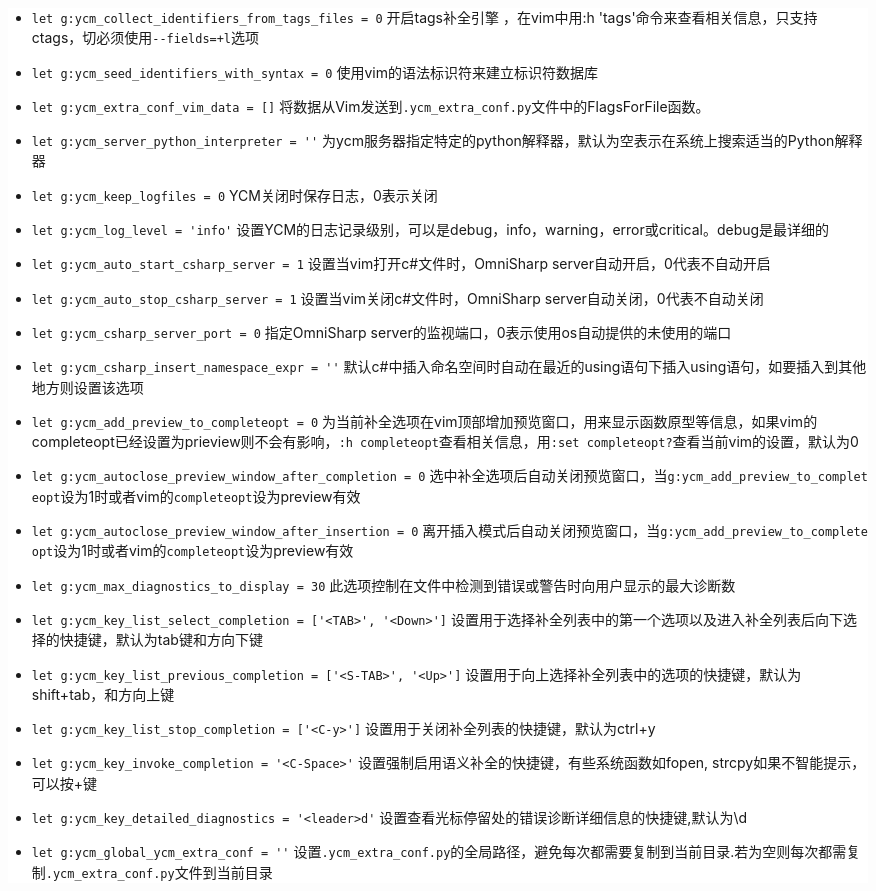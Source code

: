 * `let g:ycm_collect_identifiers_from_tags_files = 0`
 开启tags补全引擎 ，在vim中用:h 'tags'命令来查看相关信息，只支持ctags，切必须使用`--fields=+l`选项
 
* `let g:ycm_seed_identifiers_with_syntax = 0`
 使用vim的语法标识符来建立标识符数据库  
 
* `let g:ycm_extra_conf_vim_data = []`
 将数据从Vim发送到`.ycm_extra_conf.py`文件中的FlagsForFile函数。
 
* `let g:ycm_server_python_interpreter = ''`
 为ycm服务器指定特定的python解释器，默认为空表示在系统上搜索适当的Python解释器
 
* `let g:ycm_keep_logfiles = 0`
 YCM关闭时保存日志，0表示关闭
 
* `let g:ycm_log_level = 'info'`
 设置YCM的日志记录级别，可以是debug，info，warning，error或critical。debug是最详细的
 
* `let g:ycm_auto_start_csharp_server = 1`
 设置当vim打开c#文件时，OmniSharp server自动开启，0代表不自动开启
 
* `let g:ycm_auto_stop_csharp_server = 1`
 设置当vim关闭c#文件时，OmniSharp server自动关闭，0代表不自动关闭
 
* `let g:ycm_csharp_server_port = 0`
 指定OmniSharp server的监视端口，0表示使用os自动提供的未使用的端口
 
* `let g:ycm_csharp_insert_namespace_expr = ''`
 默认c#中插入命名空间时自动在最近的using语句下插入using语句，如要插入到其他地方则设置该选项
 
* `let g:ycm_add_preview_to_completeopt = 0`
 为当前补全选项在vim顶部增加预览窗口，用来显示函数原型等信息，如果vim的completeopt已经设置为prieview则不会有影响，`:h completeopt`查看相关信息，用`:set completeopt?`查看当前vim的设置，默认为0
 
* `let g:ycm_autoclose_preview_window_after_completion = 0`
 选中补全选项后自动关闭预览窗口，当`g:ycm_add_preview_to_completeopt`设为1时或者vim的`completeopt`设为preview有效
 
* `let g:ycm_autoclose_preview_window_after_insertion = 0`
 离开插入模式后自动关闭预览窗口，当`g:ycm_add_preview_to_completeopt`设为1时或者vim的`completeopt`设为preview有效
 
* `let g:ycm_max_diagnostics_to_display = 30`
此选项控制在文件中检测到错误或警告时向用户显示的最大诊断数

* `let g:ycm_key_list_select_completion = ['<TAB>', '<Down>']`
 设置用于选择补全列表中的第一个选项以及进入补全列表后向下选择的快捷键，默认为tab键和方向下键
 
* `let g:ycm_key_list_previous_completion = ['<S-TAB>', '<Up>']`
 设置用于向上选择补全列表中的选项的快捷键，默认为shift+tab，和方向上键
 
* `let g:ycm_key_list_stop_completion = ['<C-y>']`
 设置用于关闭补全列表的快捷键，默认为ctrl+y
 
* `let g:ycm_key_invoke_completion = '<C-Space>'`
 设置强制启用语义补全的快捷键，有些系统函数如fopen, strcpy如果不智能提示，可以按<Ctrl>+<Space>键 
 
* `let g:ycm_key_detailed_diagnostics = '<leader>d'`
 设置查看光标停留处的错误诊断详细信息的快捷键,默认为\d
 
* `let g:ycm_global_ycm_extra_conf = ''`
 设置`.ycm_extra_conf.py`的全局路径，避免每次都需要复制到当前目录.若为空则每次都需复制`.ycm_extra_conf.py`文件到当前目录
 